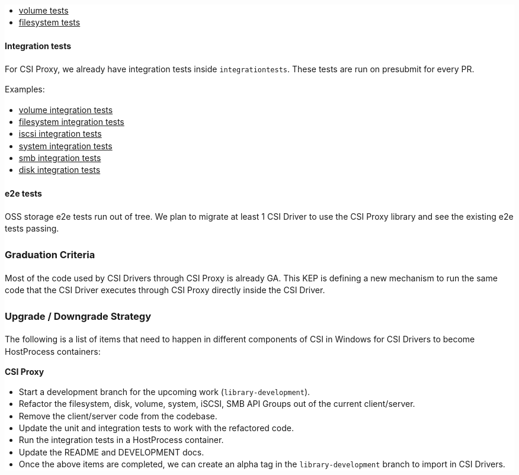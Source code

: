 - [volume tests](https://github.com/kubernetes-csi/csi-proxy/blob/c0c6293490fd8aec269685bb4089be56d69921b1/pkg/volume/volume_test.go)
- [filesystem tests](https://github.com/kubernetes-csi/csi-proxy/blob/c0c6293490fd8aec269685bb4089be56d69921b1/pkg/filesystem/filesystem_test.go)

#### Integration tests



For CSI Proxy, we already have integration tests inside `integrationtests`. These tests are run on presubmit for every PR.

Examples:

- [volume integration tests](https://github.com/kubernetes-csi/csi-proxy/blob/c0c6293490fd8aec269685bb4089be56d69921b1/integrationtests/volume_test.go)
- [filesystem integration tests](https://github.com/kubernetes-csi/csi-proxy/blob/c0c6293490fd8aec269685bb4089be56d69921b1/integrationtests/filesystem_test.go)
- [iscsi integration tests](https://github.com/kubernetes-csi/csi-proxy/blob/c0c6293490fd8aec269685bb4089be56d69921b1/integrationtests/iscsi_test.go)
- [system integration tests](https://github.com/kubernetes-csi/csi-proxy/blob/c0c6293490fd8aec269685bb4089be56d69921b1/integrationtests/system_test.go)
- [smb integration tests](https://github.com/kubernetes-csi/csi-proxy/blob/c0c6293490fd8aec269685bb4089be56d69921b1/integrationtests/smb_test.go)
- [disk integration tests](https://github.com/kubernetes-csi/csi-proxy/blob/c0c6293490fd8aec269685bb4089be56d69921b1/integrationtests/disk_test.go)

#### e2e tests



OSS storage e2e tests run out of tree. We plan to migrate at least 1 CSI Driver to use the CSI Proxy library and see the existing e2e tests passing.

### Graduation Criteria


Most of the code used by CSI Drivers through CSI Proxy is already GA. This KEP is defining a new mechanism to run
the same code that the CSI Driver executes through CSI Proxy directly inside the CSI Driver.


### Upgrade / Downgrade Strategy


The following is a list of items that need to happen in different components of CSI in Windows for CSI Drivers to become HostProcess containers:

**CSI Proxy**

- Start a development branch for the upcoming work (`library-development`).
- Refactor the filesystem, disk, volume, system, iSCSI, SMB API Groups out of the current client/server.
- Remove the client/server code from the codebase.
- Update the unit and integration tests to work with the refactored code.
- Run the integration tests in a HostProcess container.
- Update the README and DEVELOPMENT docs.
- Once the above items are completed, we can create an alpha tag in the `library-development` branch to import in CSI Drivers.

